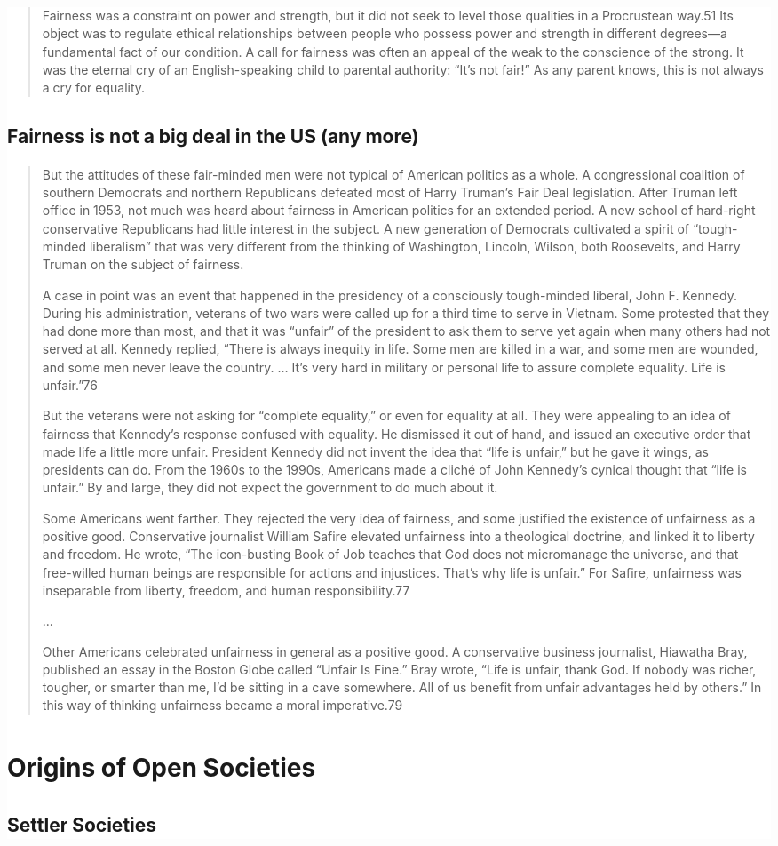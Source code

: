 > Fairness was a constraint on power and strength, but it did not seek to level those qualities in a Procrustean way.51 Its object was to regulate ethical relationships between people who possess power and strength in different degrees—a fundamental fact of our condition. A call for fairness was often an appeal of the weak to the conscience of the strong. It was the eternal cry of an English-speaking child to parental authority: “It’s not fair!” As any parent knows, this is not always a cry for equality.

## Fairness is not a big deal in the US (any more)

> But the attitudes of these fair-minded men were not typical of American politics as a whole. A congressional coalition of southern Democrats and northern Republicans defeated most of Harry Truman’s Fair Deal legislation. After Truman left office in 1953, not much was heard about fairness in American politics for an extended period. A new school of hard-right conservative Republicans had little interest in the subject. A new generation of Democrats cultivated a spirit of “tough-minded liberalism” that was very different from the thinking of Washington, Lincoln, Wilson, both Roosevelts, and Harry Truman on the subject of fairness.
> 
> A case in point was an event that happened in the presidency of a consciously tough-minded liberal, John F. Kennedy. During his administration, veterans of two wars were called up for a third time to serve in Vietnam. Some protested that they had done more than most, and that it was “unfair” of the president to ask them to serve yet again when many others had not served at all. Kennedy replied, “There is always inequity in life. Some men are killed in a war, and some men are wounded, and some men never leave the country. … It’s very hard in military or personal life to assure complete equality. Life is unfair.”76
> 
> But the veterans were not asking for “complete equality,” or even for equality at all. They were appealing to an idea of fairness that Kennedy’s response confused with equality. He dismissed it out of hand, and issued an executive order that made life a little more unfair. President Kennedy did not invent the idea that “life is unfair,” but he gave it wings, as presidents can do. From the 1960s to the 1990s, Americans made a cliché of John Kennedy’s cynical thought that “life is unfair.” By and large, they did not expect the government to do much about it.
> 
> Some Americans went farther. They rejected the very idea of fairness, and some justified the existence of unfairness as a positive good. Conservative journalist William Safire elevated unfairness into a theological doctrine, and linked it to liberty and freedom. He wrote, “The icon-busting Book of Job teaches that God does not micromanage the universe, and that free-willed human beings are responsible for actions and injustices. That’s why life is unfair.” For Safire, unfairness was inseparable from liberty, freedom, and human responsibility.77
>
> ...
>
> Other Americans celebrated unfairness in general as a positive good. A conservative business journalist, Hiawatha Bray, published an essay in the Boston Globe called “Unfair Is Fine.” Bray wrote, “Life is unfair, thank God. If nobody was richer, tougher, or smarter than me, I’d be sitting in a cave somewhere. All of us benefit from unfair advantages held by others.” In this way of thinking unfairness became a moral imperative.79

# Origins of Open Societies

## Settler Societies
